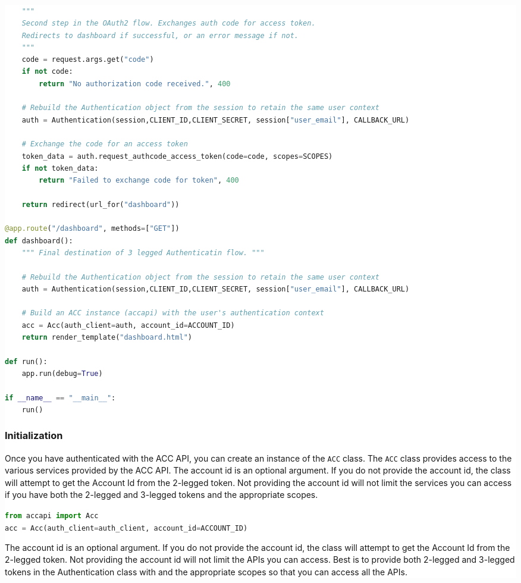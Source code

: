 ```python
    """
    Second step in the OAuth2 flow. Exchanges auth code for access token.
    Redirects to dashboard if successful, or an error message if not.
    """
    code = request.args.get("code")
    if not code:
        return "No authorization code received.", 400

    # Rebuild the Authentication object from the session to retain the same user context
    auth = Authentication(session,CLIENT_ID,CLIENT_SECRET, session["user_email"], CALLBACK_URL)

    # Exchange the code for an access token
    token_data = auth.request_authcode_access_token(code=code, scopes=SCOPES)
    if not token_data:
        return "Failed to exchange code for token", 400

    return redirect(url_for("dashboard"))

@app.route("/dashboard", methods=["GET"])
def dashboard():
    """ Final destination of 3 legged Authenticatin flow. """

    # Rebuild the Authentication object from the session to retain the same user context
    auth = Authentication(session,CLIENT_ID,CLIENT_SECRET, session["user_email"], CALLBACK_URL)

    # Build an ACC instance (accapi) with the user's authentication context
    acc = Acc(auth_client=auth, account_id=ACCOUNT_ID)
    return render_template("dashboard.html")

def run():
    app.run(debug=True)

if __name__ == "__main__":
    run()

```

### Initialization

Once you have authenticated with the ACC API, you can create an instance of the `ACC` class. The `ACC` class provides access to the various services provided by the ACC API. The account id is an optional argument. If you do not provide the account id, the class will attempt to get the Account Id from the 2-legged token.  Not providing the account id will not limit the services you can access if you have both the 2-legged and 3-legged tokens and the appropriate scopes.

```python
from accapi import Acc
acc = Acc(auth_client=auth_client, account_id=ACCOUNT_ID)
```

The account id is an optional argument. If you do not provide the account id, the class will attempt to get the Account Id from the 2-legged token.  Not providing the account
id will not limit the APIs you can access. Best is to provide both 2-legged and 3-legged tokens in the Authentication class with and the appropriate scopes so that
you can access all the APIs.
